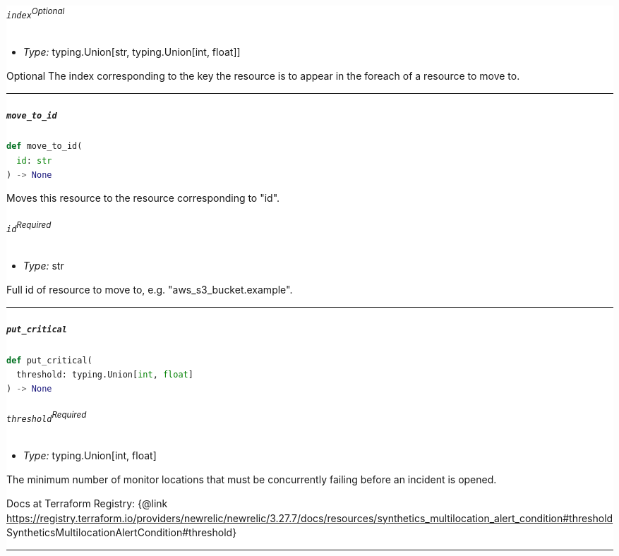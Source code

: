 ###### `index`<sup>Optional</sup> <a name="index" id="@cdktf/provider-newrelic.syntheticsMultilocationAlertCondition.SyntheticsMultilocationAlertCondition.moveTo.parameter.index"></a>

- *Type:* typing.Union[str, typing.Union[int, float]]

Optional The index corresponding to the key the resource is to appear in the foreach of a resource to move to.

---

##### `move_to_id` <a name="move_to_id" id="@cdktf/provider-newrelic.syntheticsMultilocationAlertCondition.SyntheticsMultilocationAlertCondition.moveToId"></a>

```python
def move_to_id(
  id: str
) -> None
```

Moves this resource to the resource corresponding to "id".

###### `id`<sup>Required</sup> <a name="id" id="@cdktf/provider-newrelic.syntheticsMultilocationAlertCondition.SyntheticsMultilocationAlertCondition.moveToId.parameter.id"></a>

- *Type:* str

Full id of resource to move to, e.g. "aws_s3_bucket.example".

---

##### `put_critical` <a name="put_critical" id="@cdktf/provider-newrelic.syntheticsMultilocationAlertCondition.SyntheticsMultilocationAlertCondition.putCritical"></a>

```python
def put_critical(
  threshold: typing.Union[int, float]
) -> None
```

###### `threshold`<sup>Required</sup> <a name="threshold" id="@cdktf/provider-newrelic.syntheticsMultilocationAlertCondition.SyntheticsMultilocationAlertCondition.putCritical.parameter.threshold"></a>

- *Type:* typing.Union[int, float]

The minimum number of monitor locations that must be concurrently failing before an incident is opened.

Docs at Terraform Registry: {@link https://registry.terraform.io/providers/newrelic/newrelic/3.27.7/docs/resources/synthetics_multilocation_alert_condition#threshold SyntheticsMultilocationAlertCondition#threshold}

---